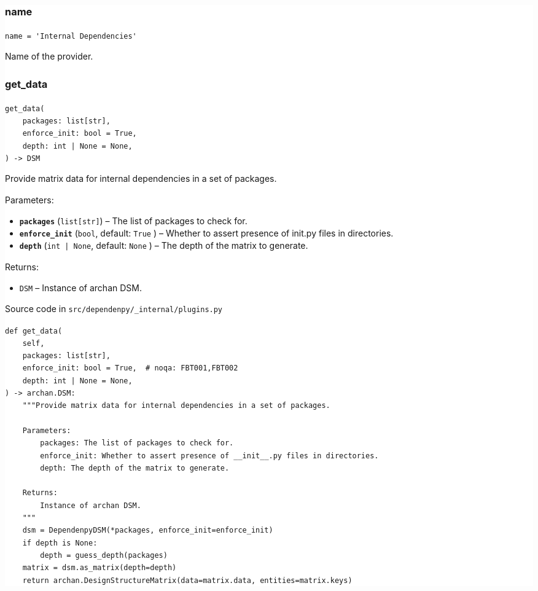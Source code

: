 ### name

```
name = 'Internal Dependencies'
```

Name of the provider.

### get_data

```
get_data(
    packages: list[str],
    enforce_init: bool = True,
    depth: int | None = None,
) -> DSM
```

Provide matrix data for internal dependencies in a set of packages.

Parameters:

- **`packages`** (`list[str]`) – The list of packages to check for.
- **`enforce_init`** (`bool`, default: `True` ) – Whether to assert presence of init.py files in directories.
- **`depth`** (`int | None`, default: `None` ) – The depth of the matrix to generate.

Returns:

- `DSM` – Instance of archan DSM.

Source code in `src/dependenpy/_internal/plugins.py`

```
def get_data(
    self,
    packages: list[str],
    enforce_init: bool = True,  # noqa: FBT001,FBT002
    depth: int | None = None,
) -> archan.DSM:
    """Provide matrix data for internal dependencies in a set of packages.

    Parameters:
        packages: The list of packages to check for.
        enforce_init: Whether to assert presence of __init__.py files in directories.
        depth: The depth of the matrix to generate.

    Returns:
        Instance of archan DSM.
    """
    dsm = DependenpyDSM(*packages, enforce_init=enforce_init)
    if depth is None:
        depth = guess_depth(packages)
    matrix = dsm.as_matrix(depth=depth)
    return archan.DesignStructureMatrix(data=matrix.data, entities=matrix.keys)
```
